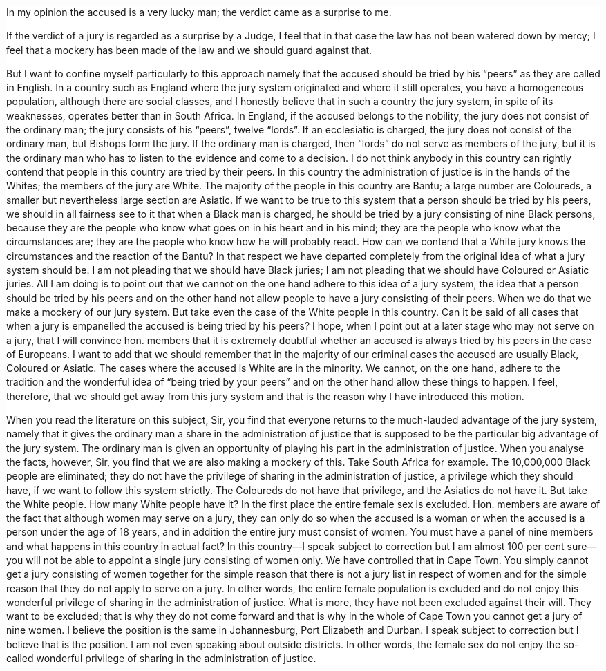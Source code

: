 <block name="quote">In my opinion the accused is a very lucky man; the verdict came as a surprise to me.</block>

<p>If the verdict of a jury is regarded as a surprise by a Judge, I feel that in that case the law has not been watered down by mercy; I feel that a mockery has been made of the law and we should guard against that.</p>

<p>But I want to confine myself particularly to this approach namely that the accused should be tried by his &#x201C;peers&#x201D; as they are called in English. In a country such as England where the jury system originated and where it still operates, you have a homogeneous population, although there are social classes, and I honestly believe that in such a country the jury system, in spite of its weaknesses, operates better than in South Africa. In England, if the accused belongs to the nobility, the jury does not consist of the ordinary man; the jury consists of his &#x201C;peers&#x201D;, twelve &#x201C;lords&#x201D;. If an ecclesiatic is charged, the jury does not consist of the ordinary man, but Bishops form the jury. If the ordinary man is charged, then &#x201C;lords&#x201D; do not serve as members of the jury, but it is the ordinary man who has to listen to the evidence and come to a decision. I do not think anybody in this country can rightly contend that people in this country are tried by their peers. In this country the administration of justice is in the hands of the Whites; the members of the jury are White. The majority of the people in this country are Bantu; a large number are Coloureds, a smaller but nevertheless large section are Asiatic. If we want to be true to this system that a person should be tried by his peers, we should in all fairness see to it that when a Black man is charged, he should be tried by a jury consisting of nine Black persons, because they are the people who know what goes on in his heart and in his mind; they are the people who know what the circumstances are; they are the people who know how he will probably react. How can we contend that a White jury knows the circumstances and the reaction of the Bantu? In that respect we have departed completely from the original idea of what a jury system should be. I am not pleading that we should have Black juries; I am not pleading that we should have Coloured or Asiatic juries. All I am doing is to point out that we cannot on the one hand adhere to this idea of a jury system, the idea that a person should be tried by his peers and on the other hand not allow people to have a jury consisting of their peers. When we do that we make a mockery of our jury system. But take even the case of the White people in this country. Can it be said of all cases that when a jury is empanelled the accused is being tried by his peers? I hope, when I point out at a later stage who may not serve on a jury, that I will convince hon. members that it is extremely doubtful whether an accused is always tried by his peers in the case of Europeans. I want to add that we should remember that in the majority of our criminal cases the accused are usually Black, Coloured or Asiatic. The cases where the accused is White are in the minority. We cannot, on the one hand, adhere to the tradition and the wonderful idea of &#x201C;being tried by your peers&#x201D; and on the other hand allow these things to happen. I feel, therefore, that we should get away from this jury system and that is the reason why I have introduced this motion.</p>

<p>When you read the literature on this subject, Sir, you find that everyone returns to the much-lauded advantage of the jury system, namely that it gives the ordinary man a share in the administration of justice that is supposed to be the particular big advantage of the jury system. The ordinary man is given an opportunity of playing his part in the administration of justice. When you analyse the facts, however, Sir, you find that we are also making a mockery of this. Take South Africa for example. The 10,000,000 Black people are eliminated; they do not have the privilege of sharing in the administration of justice, a privilege which they should have, if we want to follow this system strictly. The Coloureds do not have that privilege, and the Asiatics do not have it. But take the White people. How many White people have it? In the first place the entire female sex is excluded. Hon. members are aware of the fact that although women <span class="col_1487-1488" refersTo="page_760"/>may serve on a jury, they can only do so when the accused is a woman or when the accused is a person under the age of 18 years, and in addition the entire jury must consist of women. You must have a panel of nine members and what happens in this country in actual fact? In this country&#x2014;I speak subject to correction but I am almost 100 per cent sure&#x2014;you will not be able to appoint a single jury consisting of women only. We have controlled that in Cape Town. You simply cannot get a jury consisting of women together for the simple reason that there is not a jury list in respect of women and for the simple reason that they do not apply to serve on a jury. In other words, the entire female population is excluded and do not enjoy this wonderful privilege of sharing in the administration of justice. What is more, they have not been excluded against their will. They want to be excluded; that is why they do not come forward and that is why in the whole of Cape Town you cannot get a jury of nine women. I believe the position is the same in Johannesburg, Port Elizabeth and Durban. I speak subject to correction but I believe that is the position. I am not even speaking about outside districts. In other words, the female sex do not enjoy the so-called wonderful privilege of sharing in the administration of justice.</p>
